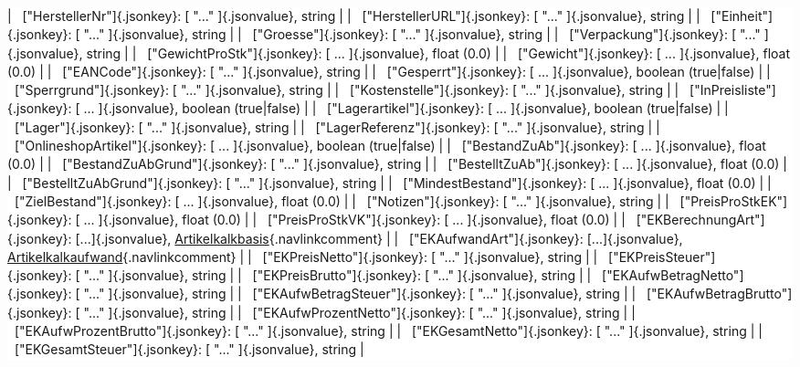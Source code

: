 |     [\"HerstellerNr\"]{.jsonkey}: [ \"\...\" ]{.jsonvalue},           string                                                                 |
|     [\"HerstellerURL\"]{.jsonkey}: [ \"\...\" ]{.jsonvalue},          string                                                                 |
|     [\"Einheit\"]{.jsonkey}: [ \"\...\" ]{.jsonvalue},                string                                                                 |
|     [\"Groesse\"]{.jsonkey}: [ \"\...\" ]{.jsonvalue},                string                                                                 |
|     [\"Verpackung\"]{.jsonkey}: [ \"\...\" ]{.jsonvalue},             string                                                                 |
|     [\"GewichtProStk\"]{.jsonkey}: [ \... ]{.jsonvalue},              float (0.0)                                                            |
|     [\"Gewicht\"]{.jsonkey}: [ \... ]{.jsonvalue},                    float (0.0)                                                            |
|     [\"EANCode\"]{.jsonkey}: [ \"\...\" ]{.jsonvalue},                string                                                                 |
|     [\"Gesperrt\"]{.jsonkey}: [ \... ]{.jsonvalue},                   boolean (true\|false)                                                  |
|     [\"Sperrgrund\"]{.jsonkey}: [ \"\...\" ]{.jsonvalue},             string                                                                 |
|     [\"Kostenstelle\"]{.jsonkey}: [ \"\...\" ]{.jsonvalue},           string                                                                 |
|     [\"InPreisliste\"]{.jsonkey}: [ \... ]{.jsonvalue},               boolean (true\|false)                                                  |
|     [\"Lagerartikel\"]{.jsonkey}: [ \... ]{.jsonvalue},               boolean (true\|false)                                                  |
|     [\"Lager\"]{.jsonkey}: [ \"\...\" ]{.jsonvalue},                  string                                                                 |
|     [\"LagerReferenz\"]{.jsonkey}: [ \"\...\" ]{.jsonvalue},          string                                                                 |
|     [\"OnlineshopArtikel\"]{.jsonkey}: [ \... ]{.jsonvalue},          boolean (true\|false)                                                  |
|     [\"BestandZuAb\"]{.jsonkey}: [ \... ]{.jsonvalue},                float (0.0)                                                            |
|     [\"BestandZuAbGrund\"]{.jsonkey}: [ \"\...\" ]{.jsonvalue},       string                                                                 |
|     [\"BestelltZuAb\"]{.jsonkey}: [ \... ]{.jsonvalue},               float (0.0)                                                            |
|     [\"BestelltZuAbGrund\"]{.jsonkey}: [ \"\...\" ]{.jsonvalue},      string                                                                 |
|     [\"MindestBestand\"]{.jsonkey}: [ \... ]{.jsonvalue},             float (0.0)                                                            |
|     [\"ZielBestand\"]{.jsonkey}: [ \... ]{.jsonvalue},                float (0.0)                                                            |
|     [\"Notizen\"]{.jsonkey}: [ \"\...\" ]{.jsonvalue},                string                                                                 |
|     [\"PreisProStkEK\"]{.jsonkey}: [ \... ]{.jsonvalue},              float (0.0)                                                            |
|     [\"PreisProStkVK\"]{.jsonkey}: [ \... ]{.jsonvalue},              float (0.0)                                                            |
|     [\"EKBerechnungArt\"]{.jsonkey}: [\...]{.jsonvalue},              [Artikelkalkbasis](#Parameter_Artikelkalkbasis){.navlinkcomment}       |
|     [\"EKAufwandArt\"]{.jsonkey}: [\...]{.jsonvalue},                 [Artikelkalkaufwand](#Parameter_Artikelkalkaufwand){.navlinkcomment}   |
|     [\"EKPreisNetto\"]{.jsonkey}: [ \"\...\" ]{.jsonvalue},           string                                                                 |
|     [\"EKPreisSteuer\"]{.jsonkey}: [ \"\...\" ]{.jsonvalue},          string                                                                 |
|     [\"EKPreisBrutto\"]{.jsonkey}: [ \"\...\" ]{.jsonvalue},          string                                                                 |
|     [\"EKAufwBetragNetto\"]{.jsonkey}: [ \"\...\" ]{.jsonvalue},      string                                                                 |
|     [\"EKAufwBetragSteuer\"]{.jsonkey}: [ \"\...\" ]{.jsonvalue},     string                                                                 |
|     [\"EKAufwBetragBrutto\"]{.jsonkey}: [ \"\...\" ]{.jsonvalue},     string                                                                 |
|     [\"EKAufwProzentNetto\"]{.jsonkey}: [ \"\...\" ]{.jsonvalue},     string                                                                 |
|     [\"EKAufwProzentBrutto\"]{.jsonkey}: [ \"\...\" ]{.jsonvalue},    string                                                                 |
|     [\"EKGesamtNetto\"]{.jsonkey}: [ \"\...\" ]{.jsonvalue},          string                                                                 |
|     [\"EKGesamtSteuer\"]{.jsonkey}: [ \"\...\" ]{.jsonvalue},         string                                                                 |